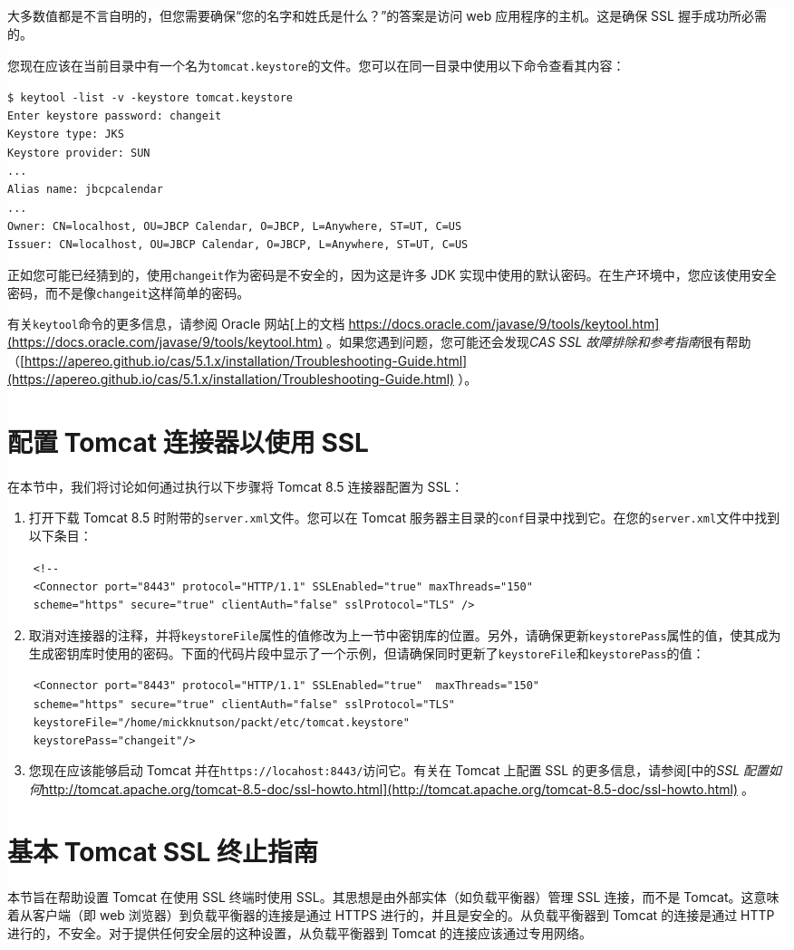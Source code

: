 大多数值都是不言自明的，但您需要确保“您的名字和姓氏是什么？”的答案是访问 web 应用程序的主机。这是确保 SSL 握手成功所必需的。

您现在应该在当前目录中有一个名为`tomcat.keystore`的文件。您可以在同一目录中使用以下命令查看其内容：

```
$ keytool -list -v -keystore tomcat.keystore
Enter keystore password: changeit
Keystore type: JKS
Keystore provider: SUN
...
Alias name: jbcpcalendar
...
Owner: CN=localhost, OU=JBCP Calendar, O=JBCP, L=Anywhere, ST=UT, C=US
Issuer: CN=localhost, OU=JBCP Calendar, O=JBCP, L=Anywhere, ST=UT, C=US
```

正如您可能已经猜到的，使用`changeit`作为密码是不安全的，因为这是许多 JDK 实现中使用的默认密码。在生产环境中，您应该使用安全密码，而不是像`changeit`这样简单的密码。

有关`keytool`命令的更多信息，请参阅 Oracle 网站[上的文档 https://docs.oracle.com/javase/9/tools/keytool.htm](https://docs.oracle.com/javase/9/tools/keytool.htm) 。如果您遇到问题，您可能还会发现*CAS SSL 故障排除和参考指南*很有帮助（[https://apereo.github.io/cas/5.1.x/installation/Troubleshooting-Guide.html](https://apereo.github.io/cas/5.1.x/installation/Troubleshooting-Guide.html) ）。

# 配置 Tomcat 连接器以使用 SSL

在本节中，我们将讨论如何通过执行以下步骤将 Tomcat 8.5 连接器配置为 SSL：

1.  打开下载
    Tomcat 8.5 时附带的`server.xml`文件。您可以在 Tomcat 服务器主目录的`conf`目录中找到它。在您的`server.xml`文件中找到以下条目：

```
    <!--
    <Connector port="8443" protocol="HTTP/1.1" SSLEnabled="true" maxThreads="150"    
    scheme="https" secure="true" clientAuth="false" sslProtocol="TLS" />
```

2.  取消对连接器的注释，并将`keystoreFile`属性的值修改为上一节中密钥库的位置。另外，请确保更新`keystorePass`属性的值，使其成为生成密钥库时使用的密码。下面的代码片段中显示了一个示例，但请确保同时更新了`keystoreFile`和`keystorePass`的值：

```
    <Connector port="8443" protocol="HTTP/1.1" SSLEnabled="true"  maxThreads="150"    
    scheme="https" secure="true" clientAuth="false" sslProtocol="TLS"
    keystoreFile="/home/mickknutson/packt/etc/tomcat.keystore"
    keystorePass="changeit"/>
```

3.  您现在应该能够启动 Tomcat 并在`https://locahost:8443/`访问它。有关在 Tomcat 上配置 SSL 的更多信息，请参阅[中的*SSL 配置如何*http://tomcat.apache.org/tomcat-8.5-doc/ssl-howto.html](http://tomcat.apache.org/tomcat-8.5-doc/ssl-howto.html) 。

# 基本 Tomcat SSL 终止指南

本节旨在帮助设置 Tomcat 在使用 SSL 终端时使用 SSL。其思想是由外部实体（如负载平衡器）管理 SSL 连接，而不是 Tomcat。这意味着从客户端（即 web 浏览器）到负载平衡器的连接是通过 HTTPS 进行的，并且是安全的。从负载平衡器到 Tomcat 的连接是通过 HTTP 进行的，不安全。对于提供任何安全层的这种设置，从负载平衡器到 Tomcat 的连接应该通过专用网络。
